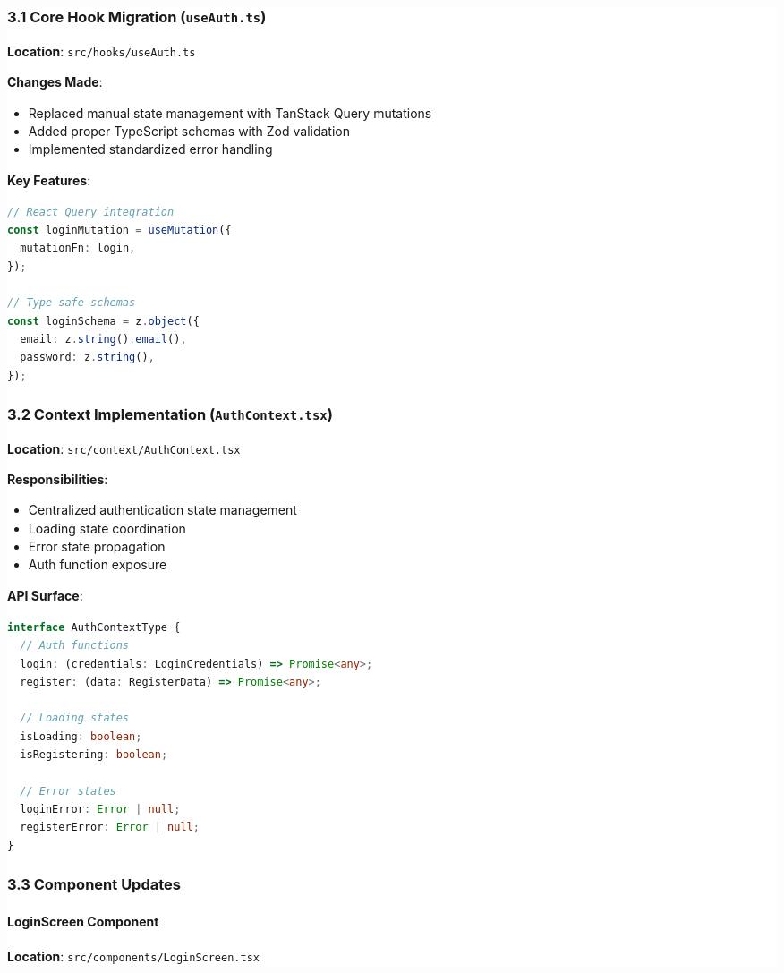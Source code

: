 ### 3.1 Core Hook Migration (`useAuth.ts`)

**Location**: `src/hooks/useAuth.ts`

**Changes Made**:
- Replaced manual state management with TanStack Query mutations
- Added proper TypeScript schemas with Zod validation
- Implemented standardized error handling

**Key Features**:
```typescript
// React Query integration
const loginMutation = useMutation({
  mutationFn: login,
});

// Type-safe schemas
const loginSchema = z.object({
  email: z.string().email(),
  password: z.string(),
});
```

### 3.2 Context Implementation (`AuthContext.tsx`)

**Location**: `src/context/AuthContext.tsx`

**Responsibilities**:
- Centralized authentication state management
- Loading state coordination
- Error state propagation
- Auth function exposure

**API Surface**:
```typescript
interface AuthContextType {
  // Auth functions
  login: (credentials: LoginCredentials) => Promise<any>;
  register: (data: RegisterData) => Promise<any>;
  
  // Loading states
  isLoading: boolean;
  isRegistering: boolean;
  
  // Error states
  loginError: Error | null;
  registerError: Error | null;
}
```

### 3.3 Component Updates

#### LoginScreen Component
**Location**: `src/components/LoginScreen.tsx`
